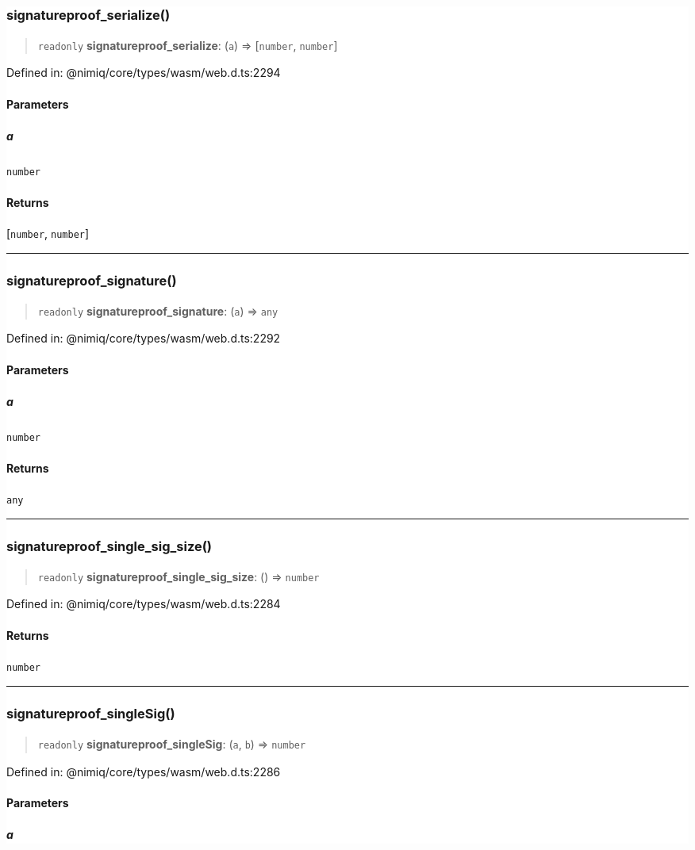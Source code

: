 ### signatureproof\_serialize()

> `readonly` **signatureproof\_serialize**: (`a`) => \[`number`, `number`\]

Defined in: @nimiq/core/types/wasm/web.d.ts:2294

#### Parameters

##### a

`number`

#### Returns

\[`number`, `number`\]

***

### signatureproof\_signature()

> `readonly` **signatureproof\_signature**: (`a`) => `any`

Defined in: @nimiq/core/types/wasm/web.d.ts:2292

#### Parameters

##### a

`number`

#### Returns

`any`

***

### signatureproof\_single\_sig\_size()

> `readonly` **signatureproof\_single\_sig\_size**: () => `number`

Defined in: @nimiq/core/types/wasm/web.d.ts:2284

#### Returns

`number`

***

### signatureproof\_singleSig()

> `readonly` **signatureproof\_singleSig**: (`a`, `b`) => `number`

Defined in: @nimiq/core/types/wasm/web.d.ts:2286

#### Parameters

##### a

